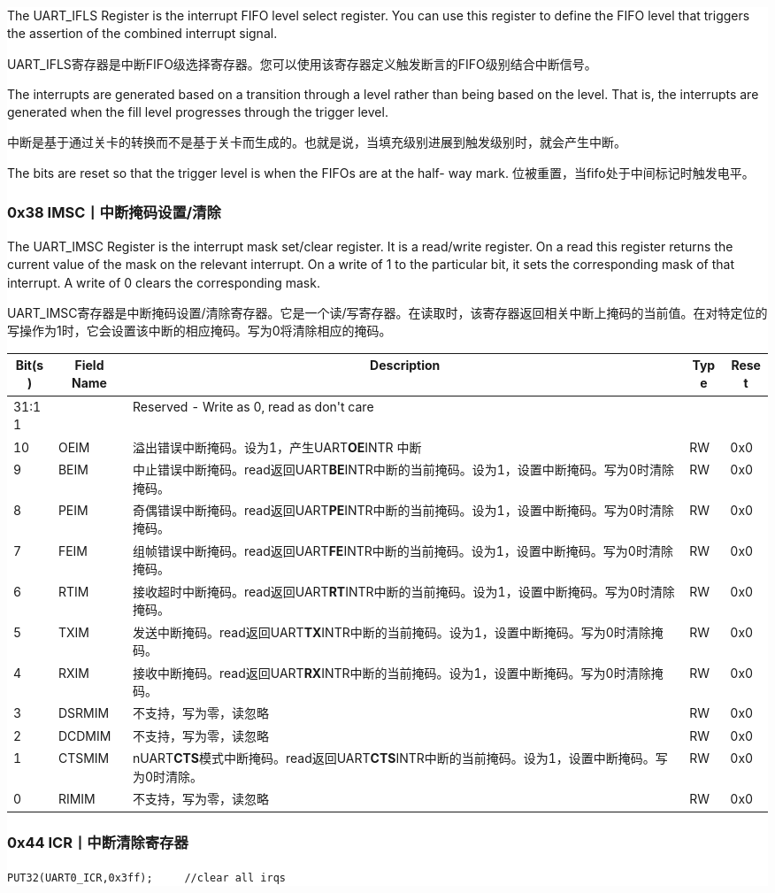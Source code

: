 The UART_IFLS Register is the interrupt FIFO level select register. You can use this register to define the FIFO level that triggers the assertion of the
combined interrupt signal.

UART_IFLS寄存器是中断FIFO级选择寄存器。您可以使用该寄存器定义触发断言的FIFO级别结合中断信号。

The interrupts are generated based on a transition through a level rather than being based on the level. That is, the interrupts are generated when the fill level progresses through the trigger level.

中断是基于通过关卡的转换而不是基于关卡而生成的。也就是说，当填充级别进展到触发级别时，就会产生中断。

The bits are reset so that the trigger level is when the FIFOs are at the half- way mark. 位被重置，当fifo处于中间标记时触发电平。

### 0x38 IMSC丨中断掩码设置/清除

The UART_IMSC Register is the interrupt mask set/clear register. It is a read/write register. On a read this register returns the current value of the mask on the relevant interrupt. On a write of 1 to the particular bit, it sets the corresponding mask of that interrupt. A write of 0 clears the corresponding mask.

UART_IMSC寄存器是中断掩码设置/清除寄存器。它是一个读/写寄存器。在读取时，该寄存器返回相关中断上掩码的当前值。在对特定位的写操作为1时，它会设置该中断的相应掩码。写为0将清除相应的掩码。

| Bit(s) | Field Name | Description                                                  | Type | Reset |
| ------ | ---------- | ------------------------------------------------------------ | ---- | ----- |
| 31:11  |            | Reserved - Write as 0, read as don't care                    |      |       |
| 10     | OEIM       | 溢出错误中断掩码。设为1，产生UART**OE**INTR 中断             | RW   | 0x0   |
| 9      | BEIM       | 中止错误中断掩码。read返回UART**BE**INTR中断的当前掩码。设为1，设置中断掩码。写为0时清除掩码。 | RW   | 0x0   |
| 8      | PEIM       | 奇偶错误中断掩码。read返回UART**PE**INTR中断的当前掩码。设为1，设置中断掩码。写为0时清除掩码。 | RW   | 0x0   |
| 7      | FEIM       | 组帧错误中断掩码。read返回UART**FE**INTR中断的当前掩码。设为1，设置中断掩码。写为0时清除掩码。 | RW   | 0x0   |
| 6      | RTIM       | 接收超时中断掩码。read返回UART**RT**INTR中断的当前掩码。设为1，设置中断掩码。写为0时清除掩码。 | RW   | 0x0   |
| 5      | TXIM       | 发送中断掩码。read返回UART**TX**INTR中断的当前掩码。设为1，设置中断掩码。写为0时清除掩码。 | RW   | 0x0   |
| 4      | RXIM       | 接收中断掩码。read返回UART**RX**INTR中断的当前掩码。设为1，设置中断掩码。写为0时清除掩码。 | RW   | 0x0   |
| 3      | DSRMIM     | 不支持，写为零，读忽略                                       | RW   | 0x0   |
| 2      | DCDMIM     | 不支持，写为零，读忽略                                       | RW   | 0x0   |
| 1      | CTSMIM     | nUART**CTS**模式中断掩码。read返回UART**CTS**INTR中断的当前掩码。设为1，设置中断掩码。写为0时清除。 | RW   | 0x0   |
| 0      | RIMIM      | 不支持，写为零，读忽略                                       | RW   | 0x0   |



### 0x44 ICR丨中断清除寄存器

```
PUT32(UART0_ICR,0x3ff);     //clear all irqs
```

